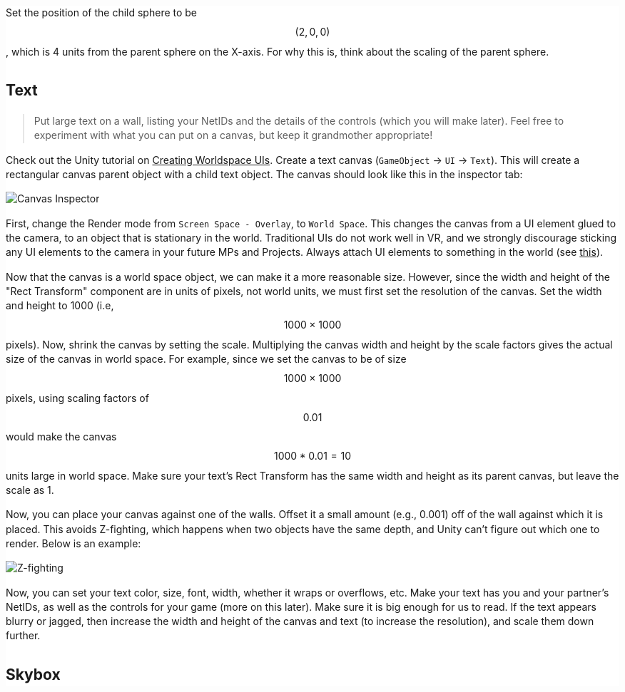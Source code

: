 Set the position of the child sphere to be $$(2,0,0)$$, which is 4 units from the parent sphere on the X-axis. For why this is, think about the scaling of the parent sphere.

## Text

> Put large text on a wall, listing your NetIDs and the details of the controls (which you will make later).
Feel free to experiment with what you can put on a canvas, but keep it grandmother appropriate!

Check out the Unity tutorial on [Creating Worldspace UIs](https://docs.unity3d.com/Manual/HOWTO-UIWorldSpace.html). Create a text canvas (`GameObject` → `UI` → `Text`).
This will create a rectangular canvas parent object with a child text object. The canvas should look like this in the inspector tab:

![Canvas Inspector](/img/assignments/mp1/image2.png)

First, change the Render mode from `Screen Space - Overlay`, to `World Space`.
This changes the canvas from a UI element glued to the camera, to an object that is stationary in the world.
Traditional UIs do not work well in VR, and we strongly discourage sticking any UI elements to the camera in your future MPs and Projects.
Always attach UI elements to something in the world (see [this](https://developer.oculus.com/design/latest/concepts/bp-vision/)).

Now that the canvas is a world space object, we can make it a more reasonable size.
However, since the width and height of the "Rect Transform" component are in units of pixels, not world units,
we must first set the resolution of the canvas.
Set the width and height to 1000 (i.e, $$1000 \times 1000$$ pixels).
Now, shrink the canvas by setting the scale.
Multiplying the canvas width and height by the scale factors gives the actual size of the canvas in world space.
For example, since we set the canvas to be of size $$1000 \times 1000$$ pixels, using scaling factors of $$0.01$$ would make the canvas $$1000 * 0.01 = 10$$ units large in world space.
Make sure your text’s Rect Transform has the same width and height as its parent canvas, but leave the scale as 1.

Now, you can place your canvas against one of the walls.
Offset it a small amount (e.g., 0.001) off of the wall against which it is placed.
This avoids Z-fighting, which happens when two objects have the same depth,
and Unity can’t figure out which one to render.
Below is an example:

![Z-fighting](/img/assignments/mp1/image24.png)

Now, you can set your text color, size, font, width, whether it wraps or overflows, etc. Make your text has you and your partner’s NetIDs, as well as the controls for your game (more on this later).
Make sure it is big enough for us to read.
If the text appears blurry or jagged, then increase the width and height of the canvas and text (to increase the resolution), and scale them down further.

## Skybox
